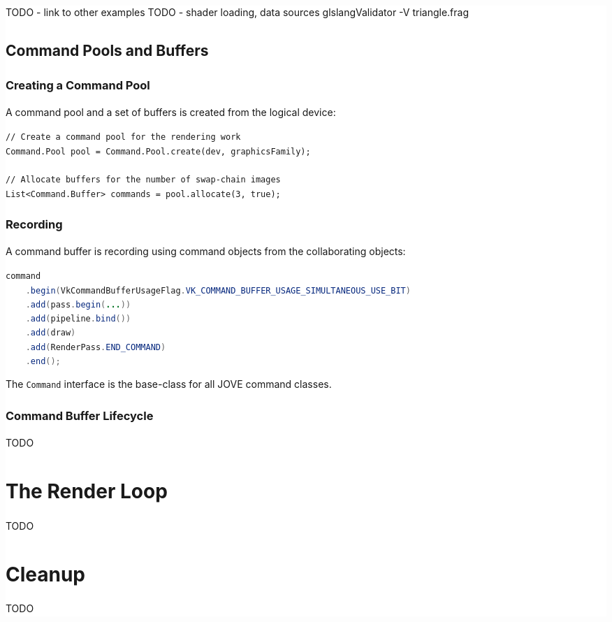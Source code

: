 TODO - link to other examples
TODO - shader loading, data sources 
glslangValidator -V triangle.frag

## Command Pools and Buffers

### Creating a Command Pool

A command pool and a set of buffers is created from the logical device:

```
// Create a command pool for the rendering work
Command.Pool pool = Command.Pool.create(dev, graphicsFamily);

// Allocate buffers for the number of swap-chain images
List<Command.Buffer> commands = pool.allocate(3, true);
```

### Recording

A command buffer is recording using command objects from the collaborating objects:

```java
command
	.begin(VkCommandBufferUsageFlag.VK_COMMAND_BUFFER_USAGE_SIMULTANEOUS_USE_BIT)
	.add(pass.begin(...))
	.add(pipeline.bind())
	.add(draw)
	.add(RenderPass.END_COMMAND)
	.end();
```

The `Command` interface is the base-class for all JOVE command classes.

### Command Buffer Lifecycle

TODO

# The Render Loop

TODO

# Cleanup

TODO

